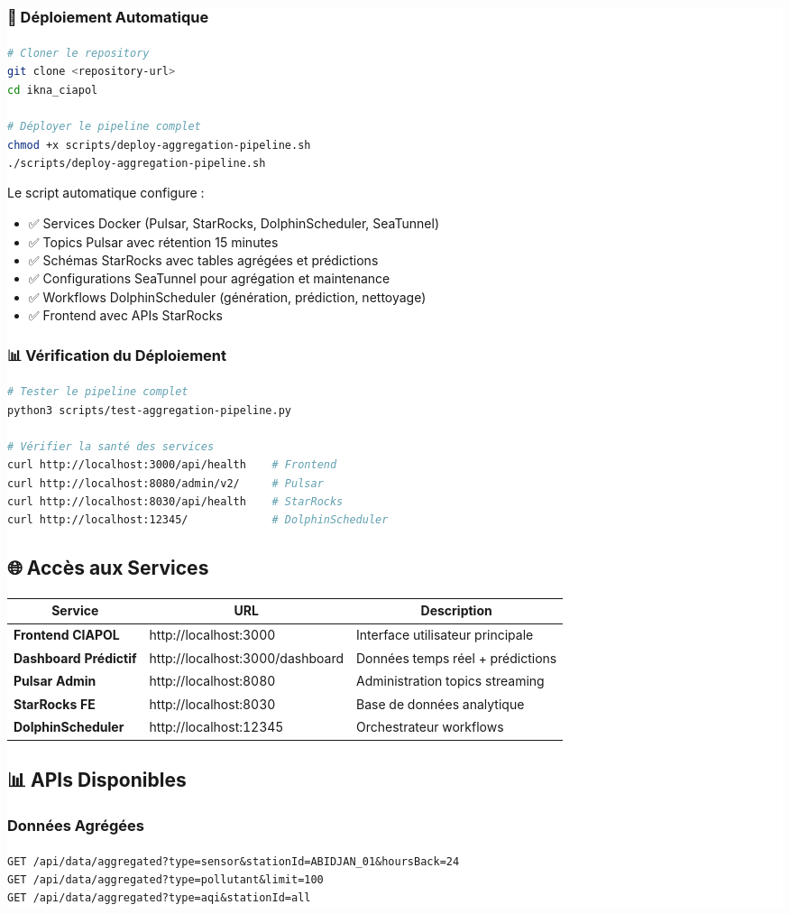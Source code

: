 ### 🔧 Déploiement Automatique

```bash
# Cloner le repository
git clone <repository-url>
cd ikna_ciapol

# Déployer le pipeline complet
chmod +x scripts/deploy-aggregation-pipeline.sh
./scripts/deploy-aggregation-pipeline.sh
```

Le script automatique configure :
- ✅ Services Docker (Pulsar, StarRocks, DolphinScheduler, SeaTunnel)
- ✅ Topics Pulsar avec rétention 15 minutes
- ✅ Schémas StarRocks avec tables agrégées et prédictions
- ✅ Configurations SeaTunnel pour agrégation et maintenance
- ✅ Workflows DolphinScheduler (génération, prédiction, nettoyage)
- ✅ Frontend avec APIs StarRocks

### 📊 Vérification du Déploiement

```bash
# Tester le pipeline complet
python3 scripts/test-aggregation-pipeline.py

# Vérifier la santé des services
curl http://localhost:3000/api/health    # Frontend
curl http://localhost:8080/admin/v2/     # Pulsar
curl http://localhost:8030/api/health    # StarRocks
curl http://localhost:12345/             # DolphinScheduler
```

## 🌐 Accès aux Services

| Service | URL | Description |
|---------|-----|-------------|
| **Frontend CIAPOL** | http://localhost:3000 | Interface utilisateur principale |
| **Dashboard Prédictif** | http://localhost:3000/dashboard | Données temps réel + prédictions |
| **Pulsar Admin** | http://localhost:8080 | Administration topics streaming |
| **StarRocks FE** | http://localhost:8030 | Base de données analytique |
| **DolphinScheduler** | http://localhost:12345 | Orchestrateur workflows |

## 📊 APIs Disponibles

### Données Agrégées
```http
GET /api/data/aggregated?type=sensor&stationId=ABIDJAN_01&hoursBack=24
GET /api/data/aggregated?type=pollutant&limit=100
GET /api/data/aggregated?type=aqi&stationId=all
```
